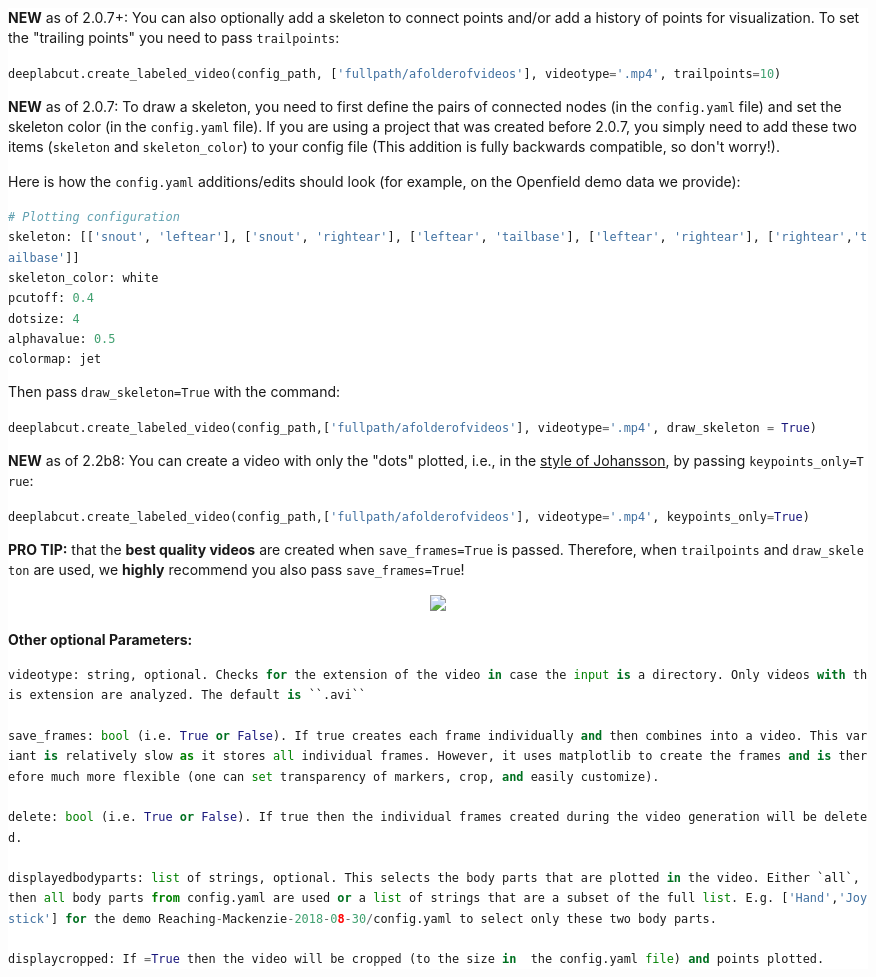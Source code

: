  **NEW** as of 2.0.7+: You can also optionally add a skeleton to connect points and/or add a history of points for visualization. To set the "trailing points" you need to pass ``trailpoints``:
```python
deeplabcut.create_labeled_video(config_path, ['fullpath/afolderofvideos'], videotype='.mp4', trailpoints=10)
```
**NEW** as of 2.0.7: To draw a skeleton, you need to first define the pairs of connected nodes (in the ``config.yaml`` file) and set the skeleton color (in the ``config.yaml`` file). If you are using a project that was created before 2.0.7, you simply need to add these two items (``skeleton`` and  ``skeleton_color``) to your config file (This addition is fully backwards compatible, so don't worry!).

Here is how the ``config.yaml`` additions/edits should look (for example, on the Openfield demo data we provide):
```python
# Plotting configuration
skeleton: [['snout', 'leftear'], ['snout', 'rightear'], ['leftear', 'tailbase'], ['leftear', 'rightear'], ['rightear','tailbase']]
skeleton_color: white
pcutoff: 0.4
dotsize: 4
alphavalue: 0.5
colormap: jet
```
Then pass ``draw_skeleton=True`` with the command:
```python
deeplabcut.create_labeled_video(config_path,['fullpath/afolderofvideos'], videotype='.mp4', draw_skeleton = True)
```

**NEW** as of 2.2b8: You can create a video with only the "dots" plotted, i.e., in the [style of Johansson](https://link.springer.com/article/10.1007/BF00309043), by passing `keypoints_only=True`:

```python
deeplabcut.create_labeled_video(config_path,['fullpath/afolderofvideos'], videotype='.mp4', keypoints_only=True)
```

**PRO TIP:** that the **best quality videos** are created when ``save_frames=True`` is passed. Therefore, when ``trailpoints`` and ``draw_skeleton`` are used, we **highly** recommend you also pass ``save_frames=True``!

 <p align="center">
<img src="https://images.squarespace-cdn.com/content/v1/57f6d51c9f74566f55ecf271/1559935526258-KFYZC8BDHK01ZIDPNVIX/ke17ZwdGBToddI8pDm48kJbosy0LGK_KqcAZRQ_Qph1Zw-zPPgdn4jUwVcJE1ZvWQUxwkmyExglNqGp0IvTJZUJFbgE-7XRK3dMEBRBhUpzkC6kmM1CbNgeHQVxASNv0wiXikHv274BIFe4LR7nd1rKmAka4uxYMJ9FupazBoaU/mouse_skel_trail.gif?format=750w" width="40%">
</p>

**Other optional Parameters:**
```python
videotype: string, optional. Checks for the extension of the video in case the input is a directory. Only videos with this extension are analyzed. The default is ``.avi``

save_frames: bool (i.e. True or False). If true creates each frame individually and then combines into a video. This variant is relatively slow as it stores all individual frames. However, it uses matplotlib to create the frames and is therefore much more flexible (one can set transparency of markers, crop, and easily customize).

delete: bool (i.e. True or False). If true then the individual frames created during the video generation will be deleted.

displayedbodyparts: list of strings, optional. This selects the body parts that are plotted in the video. Either `all`, then all body parts from config.yaml are used or a list of strings that are a subset of the full list. E.g. ['Hand','Joystick'] for the demo Reaching-Mackenzie-2018-08-30/config.yaml to select only these two body parts.

displaycropped: If =True then the video will be cropped (to the size in  the config.yaml file) and points plotted.
```